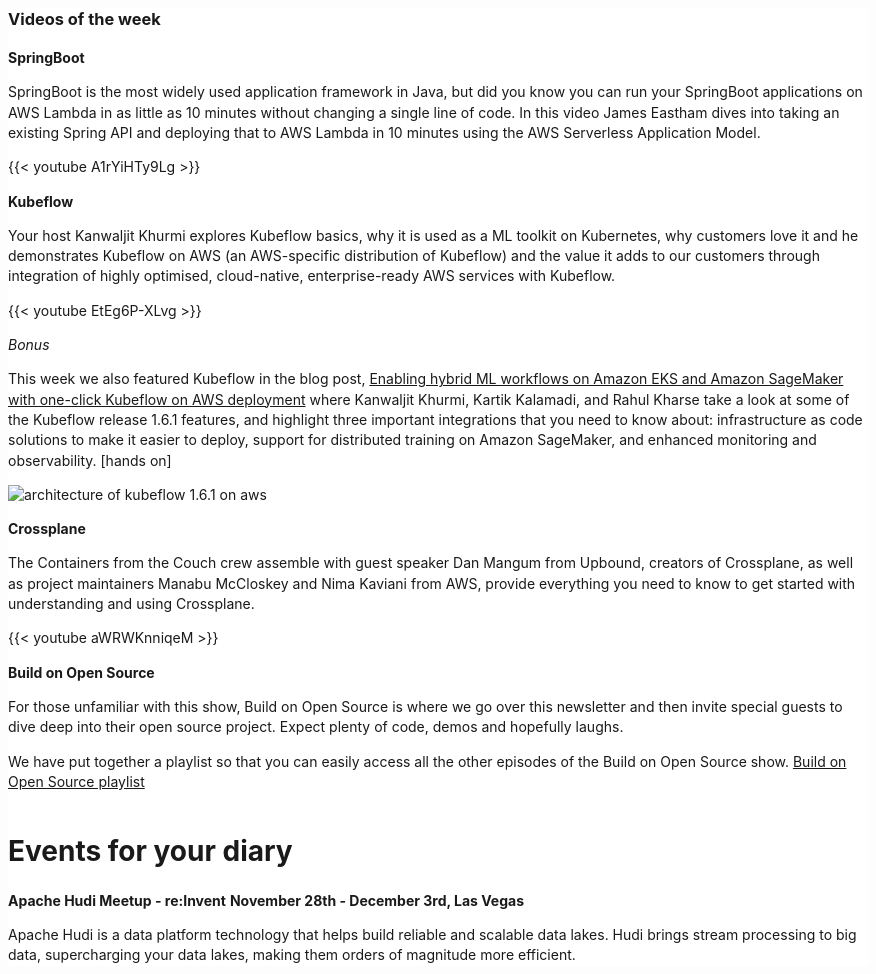 ### Videos of the week

**SpringBoot**

SpringBoot is the most widely used application framework in Java, but did you know you can run your SpringBoot applications on AWS Lambda in as little as 10 minutes without changing a single line of code. In this video James Eastham dives into taking an existing Spring API and deploying that to AWS Lambda in 10 minutes using the AWS Serverless Application Model.

{{< youtube A1rYiHTy9Lg >}}


**Kubeflow**

Your host Kanwaljit Khurmi explores Kubeflow basics, why it is used as a ML toolkit on Kubernetes, why customers love it and he demonstrates Kubeflow on AWS (an AWS-specific distribution of Kubeflow) and the value it adds to our customers through integration of highly optimised, cloud-native, enterprise-ready AWS services with Kubeflow.

{{< youtube EtEg6P-XLvg >}}


*Bonus*

This week we also featured Kubeflow in the blog post, [Enabling hybrid ML workflows on Amazon EKS and Amazon SageMaker with one-click Kubeflow on AWS deployment](https://aws-oss.beachgeek.co.uk/29r) where Kanwaljit Khurmi, Kartik Kalamadi, and Rahul Kharse take a look at some of the Kubeflow release 1.6.1 features, and highlight three important integrations that you need to know about: infrastructure as code solutions to make it easier to deploy, support for distributed training on Amazon SageMaker, and enhanced monitoring and observability. [hands on]

![architecture of kubeflow 1.6.1 on aws](https://d2908q01vomqb2.cloudfront.net/f1f836cb4ea6efb2a0b1b99f41ad8b103eff4b59/2022/11/07/image-8.png)

**Crossplane**

The Containers from the Couch crew assemble with guest speaker Dan Mangum from Upbound, creators of Crossplane, as well as project maintainers Manabu McCloskey and Nima Kaviani from AWS, provide everything you need to know to get started with understanding and using Crossplane.

{{< youtube aWRWKnniqeM >}}


**Build on Open Source**

For those unfamiliar with this show, Build on Open Source is where we go over this newsletter and then invite special guests to dive deep into their open source project. Expect plenty of code, demos and hopefully laughs.

We have put together a playlist so that you can easily access all the other episodes of the Build on Open Source show. [Build on Open Source playlist](https://aws-oss.beachgeek.co.uk/24u)

# Events for your diary

**Apache Hudi Meetup - re:Invent**
**November 28th - December 3rd, Las Vegas**

Apache Hudi is a data platform technology that helps build reliable and scalable data lakes. Hudi brings stream processing to big data, supercharging your data lakes, making them orders of magnitude more efficient.
